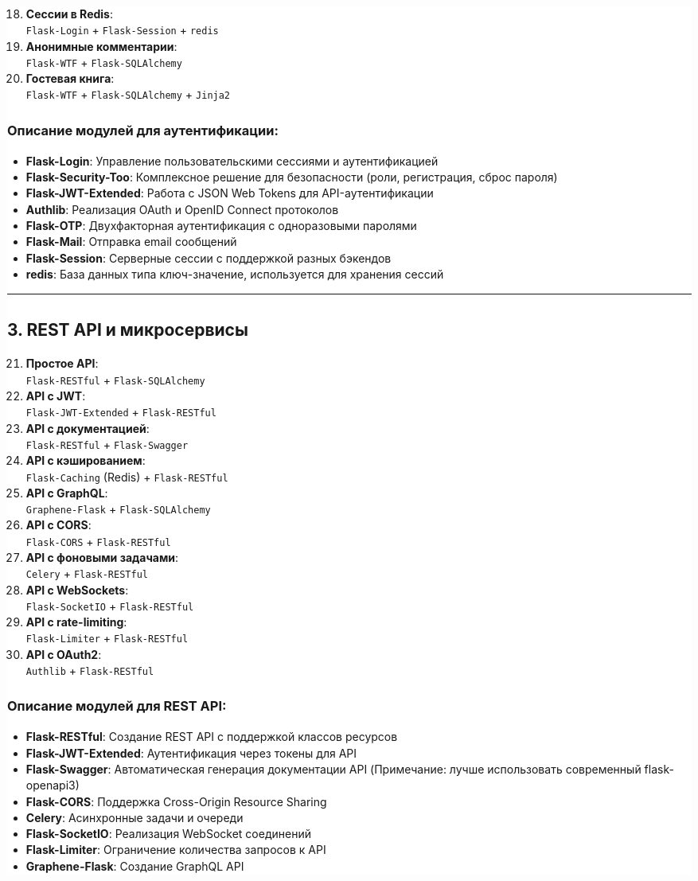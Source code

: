 18. **Сессии в Redis**:  
    `Flask-Login` + `Flask-Session` + `redis`  
19. **Анонимные комментарии**:  
    `Flask-WTF` + `Flask-SQLAlchemy`  
20. **Гостевая книга**:  
    `Flask-WTF` + `Flask-SQLAlchemy` + `Jinja2`  

### Описание модулей для аутентификации:
- **Flask-Login**: Управление пользовательскими сессиями и аутентификацией
- **Flask-Security-Too**: Комплексное решение для безопасности (роли, регистрация, сброс пароля)
- **Flask-JWT-Extended**: Работа с JSON Web Tokens для API-аутентификации
- **Authlib**: Реализация OAuth и OpenID Connect протоколов
- **Flask-OTP**: Двухфакторная аутентификация с одноразовыми паролями
- **Flask-Mail**: Отправка email сообщений
- **Flask-Session**: Серверные сессии с поддержкой разных бэкендов
- **redis**: База данных типа ключ-значение, используется для хранения сессий

---

## **3. REST API и микросервисы**
21. **Простое API**:  
    `Flask-RESTful` + `Flask-SQLAlchemy`  
22. **API с JWT**:  
    `Flask-JWT-Extended` + `Flask-RESTful`  
23. **API с документацией**:  
    `Flask-RESTful` + `Flask-Swagger`  
24. **API с кэшированием**:  
    `Flask-Caching` (Redis) + `Flask-RESTful`  
25. **API с GraphQL**:  
    `Graphene-Flask` + `Flask-SQLAlchemy`  
26. **API с CORS**:  
    `Flask-CORS` + `Flask-RESTful`  
27. **API с фоновыми задачами**:  
    `Celery` + `Flask-RESTful`  
28. **API с WebSockets**:  
    `Flask-SocketIO` + `Flask-RESTful`  
29. **API с rate-limiting**:  
    `Flask-Limiter` + `Flask-RESTful`  
30. **API с OAuth2**:  
    `Authlib` + `Flask-RESTful`  

### Описание модулей для REST API:
- **Flask-RESTful**: Создание REST API с поддержкой классов ресурсов
- **Flask-JWT-Extended**: Аутентификация через токены для API
- **Flask-Swagger**: Автоматическая генерация документации API (Примечание: лучше использовать современный flask-openapi3)
- **Flask-CORS**: Поддержка Cross-Origin Resource Sharing
- **Celery**: Асинхронные задачи и очереди
- **Flask-SocketIO**: Реализация WebSocket соединений
- **Flask-Limiter**: Ограничение количества запросов к API
- **Graphene-Flask**: Создание GraphQL API
